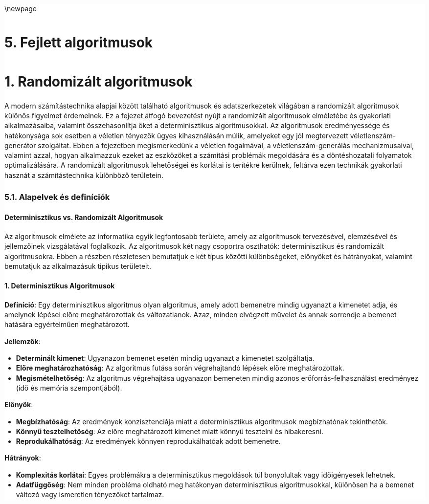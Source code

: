 \newpage

# 5. Fejlett algoritmusok

# 1. Randomizált algoritmusok

A modern számítástechnika alapjai között található algoritmusok és adatszerkezetek világában a randomizált algoritmusok különös figyelmet érdemelnek. Ez a fejezet átfogó bevezetést nyújt a randomizált algoritmusok elméletébe és gyakorlati alkalmazásaiba, valamint összehasonlítja őket a determinisztikus algoritmusokkal. Az algoritmusok eredményessége és hatékonysága sok esetben a véletlen tényezők ügyes kihasználásán múlik, amelyeket egy jól megtervezett véletlenszám-generátor szolgáltat. Ebben a fejezetben megismerkedünk a véletlen fogalmával, a véletlenszám-generálás mechanizmusaival, valamint azzal, hogyan alkalmazzuk ezeket az eszközöket a számítási problémák megoldására és a döntéshozatali folyamatok optimalizálására. A randomizált algoritmusok lehetőségei és korlátai is terítékre kerülnek, feltárva ezen technikák gyakorlati hasznát a számítástechnika különböző területein.

### 5.1. Alapelvek és definíciók

#### Determinisztikus vs. Randomizált Algoritmusok

Az algoritmusok elmélete az informatika egyik legfontosabb területe, amely az algoritmusok tervezésével, elemzésével és jellemzőinek vizsgálatával foglalkozik. Az algoritmusok két nagy csoportra oszthatók: determinisztikus és randomizált algoritmusokra. Ebben a részben részletesen bemutatjuk e két típus közötti különbségeket, előnyöket és hátrányokat, valamint bemutatjuk az alkalmazásuk tipikus területeit.

#### 1. Determinisztikus Algoritmusok

**Definíció**: Egy determinisztikus algoritmus olyan algoritmus, amely adott bemenetre mindig ugyanazt a kimenetet adja, és amelynek lépései előre meghatározottak és változatlanok. Azaz, minden elvégzett művelet és annak sorrendje a bemenet hatására egyértelműen meghatározott.

**Jellemzők**:

- **Determinált kimenet**: Ugyanazon bemenet esetén mindig ugyanazt a kimenetet szolgáltatja.
- **Előre meghatározhatóság**: Az algoritmus futása során végrehajtandó lépések előre meghatározottak.
- **Megismételhetőség**: Az algoritmus végrehajtása ugyanazon bemeneten mindig azonos erőforrás-felhasználást eredményez (idő és memória szempontjából).

**Előnyök**:

- **Megbízhatóság**: Az eredmények konzisztenciája miatt a determinisztikus algoritmusok megbízhatónak tekinthetők.
- **Könnyű tesztelhetőség**: Az előre meghatározott kimenet miatt könnyű tesztelni és hibakeresni.
- **Reprodukálhatóság**: Az eredmények könnyen reprodukálhatóak adott bemenetre.

**Hátrányok**:

- **Komplexitás korlátai**: Egyes problémákra a determinisztikus megoldások túl bonyolultak vagy időigényesek lehetnek.
- **Adatfüggőség**: Nem minden probléma oldható meg hatékonyan determinisztikus algoritmusokkal, különösen ha a bemenet változó vagy ismeretlen tényezőket tartalmaz.

